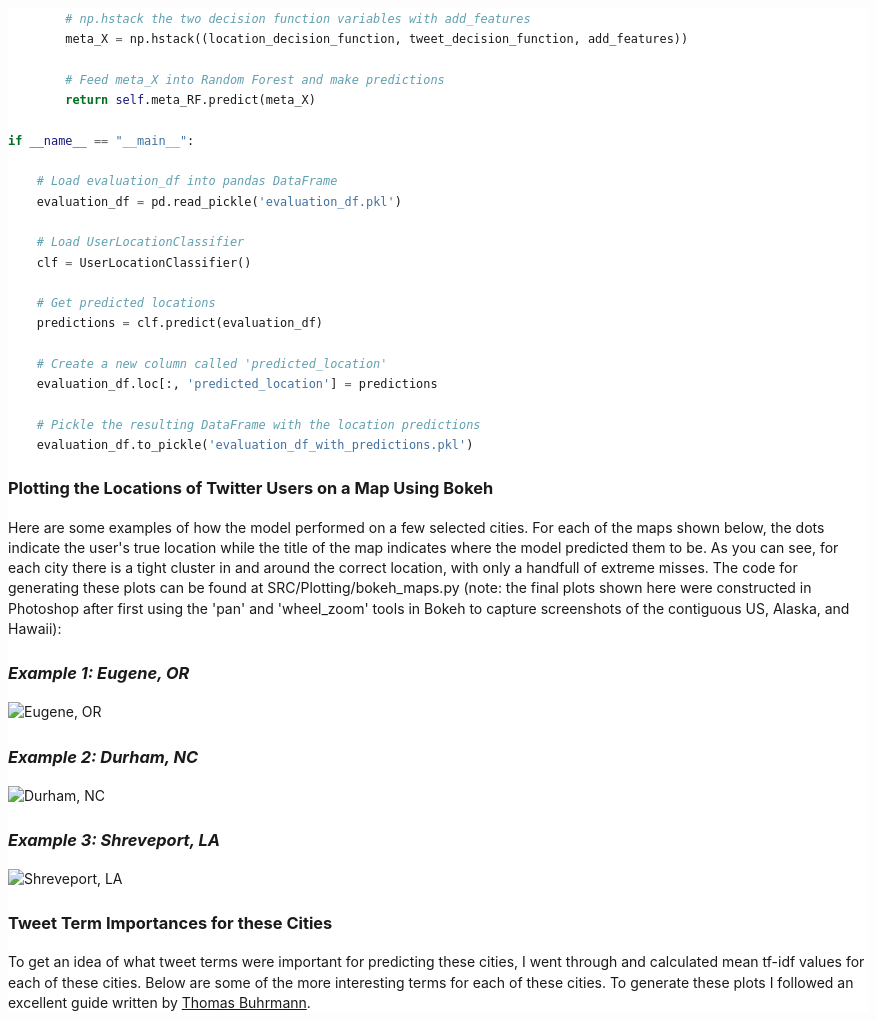 ```python
        # np.hstack the two decision function variables with add_features
        meta_X = np.hstack((location_decision_function, tweet_decision_function, add_features))

        # Feed meta_X into Random Forest and make predictions
        return self.meta_RF.predict(meta_X)

if __name__ == "__main__":
    
    # Load evaluation_df into pandas DataFrame
    evaluation_df = pd.read_pickle('evaluation_df.pkl')
    
    # Load UserLocationClassifier
    clf = UserLocationClassifier()
    
    # Get predicted locations
    predictions = clf.predict(evaluation_df)
    
    # Create a new column called 'predicted_location'
    evaluation_df.loc[:, 'predicted_location'] = predictions
    
    # Pickle the resulting DataFrame with the location predictions
    evaluation_df.to_pickle('evaluation_df_with_predictions.pkl')
```

### Plotting the Locations of Twitter Users on a Map Using Bokeh

Here are some examples of how the model performed on a few selected cities. For each of the maps shown below, the dots indicate the user's true location while the title of the map indicates where the model predicted them to be. As you can see, for each city there is a tight cluster in and around the correct location, with only a handfull of extreme misses. The code for generating these plots can be found at SRC/Plotting/bokeh_maps.py (note: the final plots shown here were constructed in Photoshop after first using the 'pan' and 'wheel_zoom' tools in Bokeh to capture screenshots of the contiguous US, Alaska, and Hawaii): 

### *Example 1: Eugene, OR* 

![Eugene, OR](Imgs/Eugene_OR.png)

### *Example 2: Durham, NC* 

![Durham, NC](Imgs/Durham_NC.png)

### *Example 3: Shreveport, LA* 

![Shreveport, LA](Imgs/Shreveport_LA.png)

### Tweet Term Importances for these Cities

To get an idea of what tweet terms were important for predicting these cities, I went through and calculated mean tf-idf values for each of these cities. Below are some of the more interesting terms for each of these cities. To generate these plots I followed an excellent guide written by [Thomas Buhrmann](https://buhrmann.github.io/tfidf-analysis.html).   
